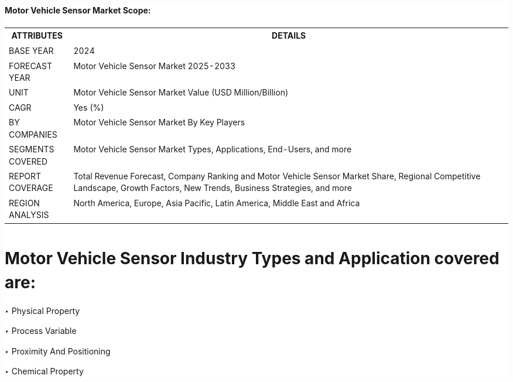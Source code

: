 <h4>Motor Vehicle Sensor Market Scope:</h4>
<table>
<tr>
<th>ATTRIBUTES</th>
<th>DETAILS</th>
</tr>
<tr>
<td>BASE YEAR</td>
<td>2024</td>
</tr>
<tr>
<td>FORECAST YEAR</td>
<td>Motor Vehicle Sensor Market 2025-2033</td>
</tr>
<tr>
<td>UNIT</td>
<td>Motor Vehicle Sensor Market Value (USD Million/Billion)</td>
<tr>
<td>CAGR</td>
<td>Yes (%)</td>
</tr>
</tr>
<tr>
<td>BY COMPANIES</td>
<td>Motor Vehicle Sensor Market By Key Players</td>
</tr>
<tr>
<td>SEGMENTS COVERED</td>
<td>Motor Vehicle Sensor Market Types, Applications, End-Users, and more</td>
</tr>
<tr>
<td>REPORT COVERAGE</td>
<td>Total Revenue Forecast, Company Ranking and Motor Vehicle Sensor Market Share, Regional Competitive Landscape, Growth Factors, New Trends, Business Strategies, and more</td>
</tr>
<tr>
<td>REGION ANALYSIS</td>
<td>North America, Europe, Asia Pacific, Latin America, Middle East and Africa</td>
</tr>
</table>

# <strong>Motor Vehicle Sensor Industry Types and Application covered are:</strong>

‣ Physical Property

   ‣ Process Variable

   ‣ Proximity And Positioning

   ‣ Chemical Property
